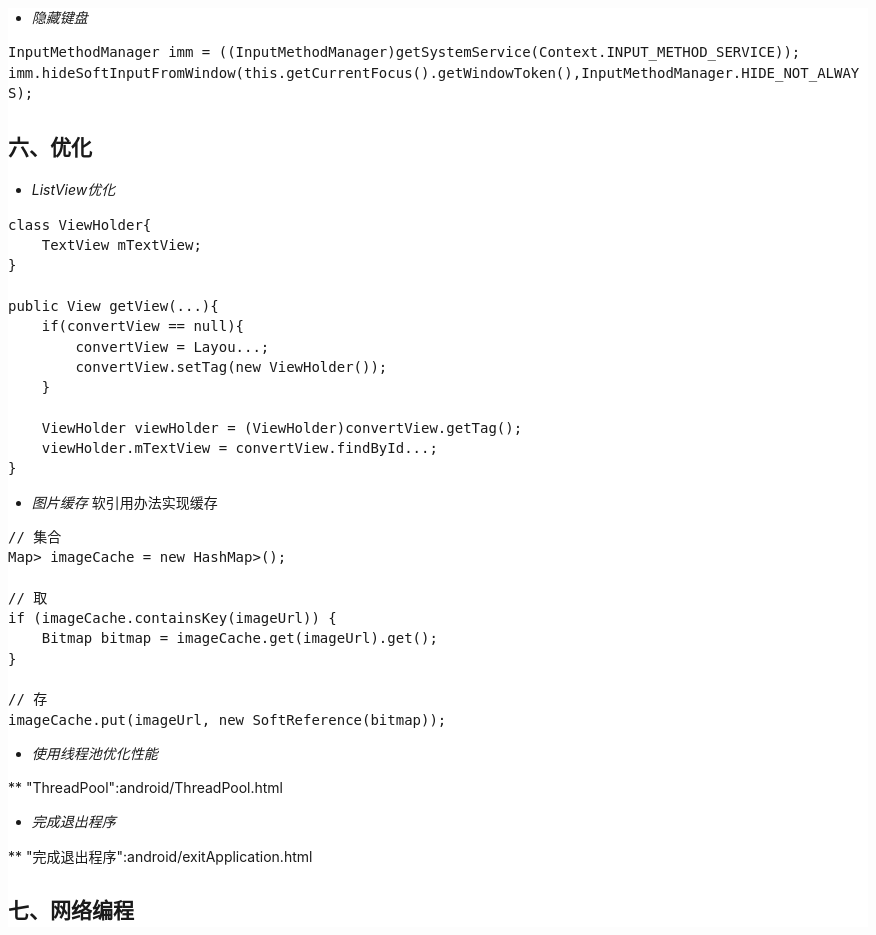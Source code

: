 * *隐藏键盘*

<pre class="prettyprint">
InputMethodManager imm = ((InputMethodManager)getSystemService(Context.INPUT_METHOD_SERVICE));
imm.hideSoftInputFromWindow(this.getCurrentFocus().getWindowToken(),InputMethodManager.HIDE_NOT_ALWAYS);
</pre>
</section>

<section id="6">
    <div class="page-header">
        <h1>六、优化</h1>
    </div>

* *ListView优化*

<pre class="prettyprint">
class ViewHolder{
    TextView mTextView;
}

public View getView(...){
    if(convertView == null){
        convertView = Layou...;
        convertView.setTag(new ViewHolder());
    }
    
    ViewHolder viewHolder = (ViewHolder)convertView.getTag();
    viewHolder.mTextView = convertView.findById...;
}
</pre>

* *图片缓存* 软引用办法实现缓存

<pre class="prettyprint">
// 集合
Map<String, SoftReference<Bitmap>> imageCache = new HashMap<String, SoftReference<Bitmap>>();

// 取
if (imageCache.containsKey(imageUrl)) {
    Bitmap bitmap = imageCache.get(imageUrl).get();
}

// 存
imageCache.put(imageUrl, new SoftReference<Drawable>(bitmap));
</pre>

* *使用线程池优化性能*

** "ThreadPool":android/ThreadPool.html

* *完成退出程序*

** "完成退出程序":android/exitApplication.html
</section>

<section id="7">
    <div class="page-header">
        <h1>七、网络编程</h1>
    </div>

